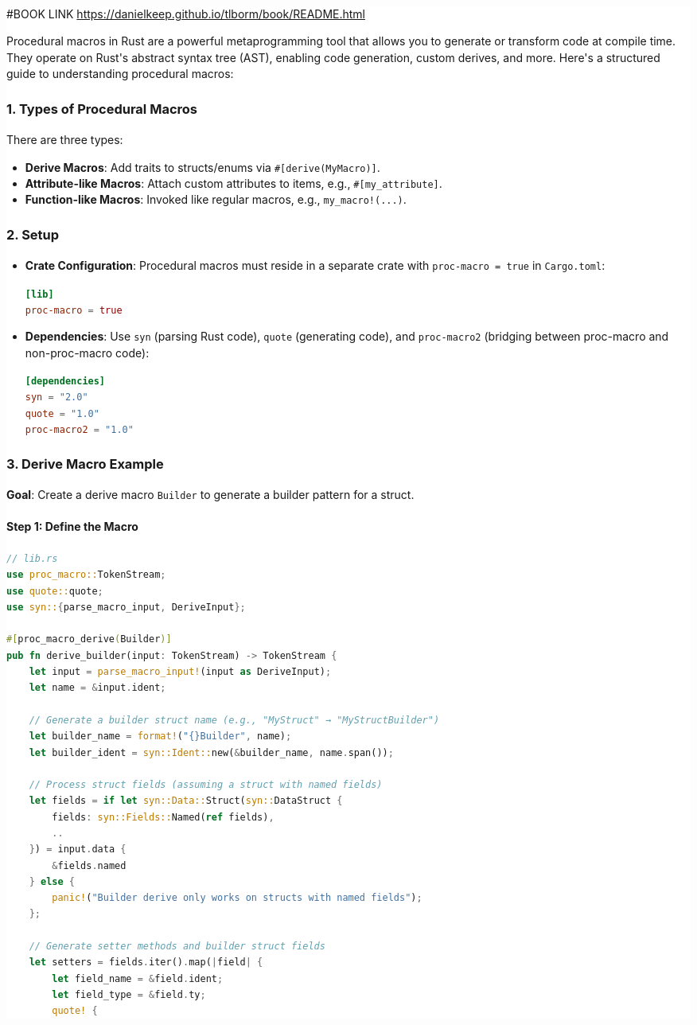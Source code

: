 
#BOOK LINK
https://danielkeep.github.io/tlborm/book/README.html



Procedural macros in Rust are a powerful metaprogramming tool that allows you to generate or transform code at compile time. They operate on Rust's abstract syntax tree (AST), enabling code generation, custom derives, and more. Here's a structured guide to understanding procedural macros:

### **1. Types of Procedural Macros**
There are three types:
- **Derive Macros**: Add traits to structs/enums via `#[derive(MyMacro)]`.
- **Attribute-like Macros**: Attach custom attributes to items, e.g., `#[my_attribute]`.
- **Function-like Macros**: Invoked like regular macros, e.g., `my_macro!(...)`.

### **2. Setup**
- **Crate Configuration**: Procedural macros must reside in a separate crate with `proc-macro = true` in `Cargo.toml`:
  ```toml
  [lib]
  proc-macro = true
  ```
- **Dependencies**: Use `syn` (parsing Rust code), `quote` (generating code), and `proc-macro2` (bridging between proc-macro and non-proc-macro code):
  ```toml
  [dependencies]
  syn = "2.0"
  quote = "1.0"
  proc-macro2 = "1.0"
  ```

### **3. Derive Macro Example**
**Goal**: Create a derive macro `Builder` to generate a builder pattern for a struct.

#### **Step 1: Define the Macro**
```rust
// lib.rs
use proc_macro::TokenStream;
use quote::quote;
use syn::{parse_macro_input, DeriveInput};

#[proc_macro_derive(Builder)]
pub fn derive_builder(input: TokenStream) -> TokenStream {
    let input = parse_macro_input!(input as DeriveInput);
    let name = &input.ident;

    // Generate a builder struct name (e.g., "MyStruct" → "MyStructBuilder")
    let builder_name = format!("{}Builder", name);
    let builder_ident = syn::Ident::new(&builder_name, name.span());

    // Process struct fields (assuming a struct with named fields)
    let fields = if let syn::Data::Struct(syn::DataStruct {
        fields: syn::Fields::Named(ref fields),
        ..
    }) = input.data {
        &fields.named
    } else {
        panic!("Builder derive only works on structs with named fields");
    };

    // Generate setter methods and builder struct fields
    let setters = fields.iter().map(|field| {
        let field_name = &field.ident;
        let field_type = &field.ty;
        quote! {
```
